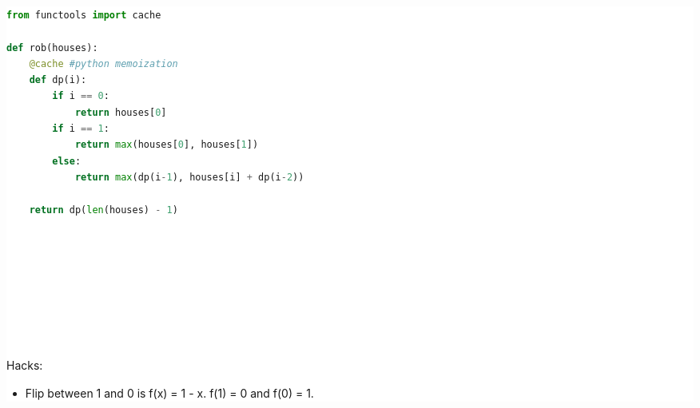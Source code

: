 ```python
from functools import cache

def rob(houses):
    @cache #python memoization
    def dp(i):
        if i == 0:
            return houses[0]
        if i == 1:
            return max(houses[0], houses[1])
        else:
            return max(dp(i-1), houses[i] + dp(i-2))

    return dp(len(houses) - 1)

```





<br><br><br><br><br><br><br><br>
Hacks:
- Flip between 1 and 0 is f(x) = 1 - x. f(1) = 0 and f(0) = 1.




